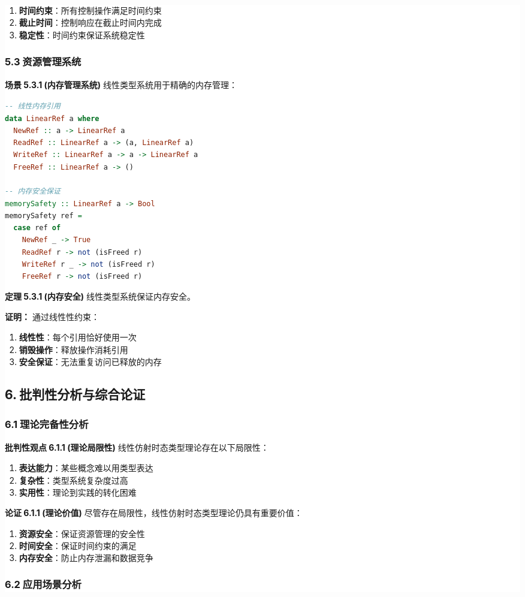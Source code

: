 1. **时间约束**：所有控制操作满足时间约束
2. **截止时间**：控制响应在截止时间内完成
3. **稳定性**：时间约束保证系统稳定性

### 5.3 资源管理系统

**场景 5.3.1 (内存管理系统)**
线性类型系统用于精确的内存管理：

```haskell
-- 线性内存引用
data LinearRef a where
  NewRef :: a -> LinearRef a
  ReadRef :: LinearRef a -> (a, LinearRef a)
  WriteRef :: LinearRef a -> a -> LinearRef a
  FreeRef :: LinearRef a -> ()

-- 内存安全保证
memorySafety :: LinearRef a -> Bool
memorySafety ref = 
  case ref of
    NewRef _ -> True
    ReadRef r -> not (isFreed r)
    WriteRef r _ -> not (isFreed r)
    FreeRef r -> not (isFreed r)
```

**定理 5.3.1 (内存安全)**
线性类型系统保证内存安全。

**证明：** 通过线性性约束：

1. **线性性**：每个引用恰好使用一次
2. **销毁操作**：释放操作消耗引用
3. **安全保证**：无法重复访问已释放的内存

## 6. 批判性分析与综合论证

### 6.1 理论完备性分析

**批判性观点 6.1.1 (理论局限性)**
线性仿射时态类型理论存在以下局限性：

1. **表达能力**：某些概念难以用类型表达
2. **复杂性**：类型系统复杂度过高
3. **实用性**：理论到实践的转化困难

**论证 6.1.1 (理论价值)**
尽管存在局限性，线性仿射时态类型理论仍具有重要价值：

1. **资源安全**：保证资源管理的安全性
2. **时间安全**：保证时间约束的满足
3. **内存安全**：防止内存泄漏和数据竞争

### 6.2 应用场景分析
